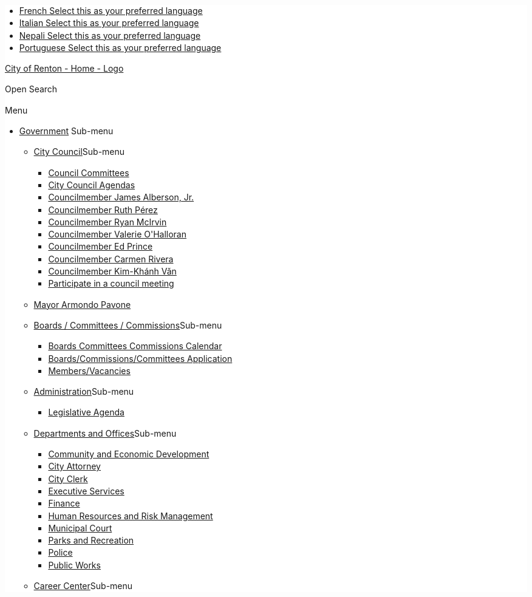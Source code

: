- [French Select this as your preferred language](https://www.rentonwa.gov/Government/City-Council/rivera?oc_lang=fr)
- [Italian Select this as your preferred language](https://www.rentonwa.gov/Government/City-Council/rivera?oc_lang=it)
- [Nepali Select this as your preferred language](https://www.rentonwa.gov/Government/City-Council/rivera?oc_lang=ne)
- [Portuguese Select this as your preferred language](https://www.rentonwa.gov/Government/City-Council/rivera?oc_lang=pt)

[City of Renton - Home - Logo](https://www.rentonwa.gov/Home)

Open Search

Menu

- [Government](https://www.rentonwa.gov/Government) Sub-menu
  
  - [City Council](https://www.rentonwa.gov/Government/City-Council)Sub-menu
    
    - [Council Committees](https://www.rentonwa.gov/Government/City-Council/Council-Committees)
    - [City Council Agendas](https://www.rentonwa.gov/Government/City-Council/City-Council-Agendas)
    - [Councilmember James Alberson, Jr.](https://www.rentonwa.gov/Government/City-Council/alberson)
    - [Councilmember Ruth Pérez](https://www.rentonwa.gov/Government/City-Council/perez)
    - [Councilmember Ryan McIrvin](https://www.rentonwa.gov/Government/City-Council/mcirvin)
    - [Councilmember Valerie O'Halloran](https://www.rentonwa.gov/Government/City-Council/ohalloran)
    - [Councilmember Ed Prince](https://www.rentonwa.gov/Government/City-Council/prince)
    - [Councilmember Carmen Rivera](https://www.rentonwa.gov/Government/City-Council/rivera)
    - [Councilmember Kim-Khánh Văn](https://www.rentonwa.gov/Government/City-Council/van)
    - [Participate in a council meeting](https://www.rentonwa.gov/Government/City-Council/Participate-in-a-council-meeting)
  - [Mayor Armondo Pavone](https://www.rentonwa.gov/Government/Mayor-Armondo-Pavone)
  - [Boards / Committees / Commissions](https://www.rentonwa.gov/Government/Boards-Committees-Commissions)Sub-menu
    
    - [Boards Committees Commissions Calendar](https://www.rentonwa.gov/Government/Boards-Committees-Commissions/Boards-Committees-Commissions-Calendar)
    - [Boards/Commissions/Committees Application](https://www.rentonwa.gov/Government/Boards-Committees-Commissions/BoardsCommissionsCommittees-Application)
    - [Members/Vacancies](https://www.rentonwa.gov/Government/Boards-Committees-Commissions/MembersVacancies)
  - [Administration](https://www.rentonwa.gov/Government/Administration)Sub-menu
    
    - [Legislative Agenda](https://www.rentonwa.gov/Government/Administration/Legislative-Agenda)
  - [Departments and Offices](https://www.rentonwa.gov/Government/Departments-and-Offices)Sub-menu
    
    - [Community and Economic Development](https://www.rentonwa.gov/Government/Departments-and-Offices/Community-and-Economic-Development)
    - [City Attorney](https://www.rentonwa.gov/Government/Departments-and-Offices/City-Attorney)
    - [City Clerk](https://www.rentonwa.gov/Government/Departments-and-Offices/City-Clerk)
    - [Executive Services](https://www.rentonwa.gov/Government/Departments-and-Offices/Executive-Services)
    - [Finance](https://www.rentonwa.gov/Government/Departments-and-Offices/Finance)
    - [Human Resources and Risk Management](https://www.rentonwa.gov/Government/Departments-and-Offices/Human-Resources-and-Risk-Management)
    - [Municipal Court](https://www.rentonwa.gov/Government/Departments-and-Offices/Municipal-Court)
    - [Parks and Recreation](https://www.rentonwa.gov/Government/Departments-and-Offices/Parks-and-Recreation)
    - [Police](https://www.rentonwa.gov/Government/Departments-and-Offices/Police)
    - [Public Works](https://www.rentonwa.gov/Government/Departments-and-Offices/Public-Works)
  - [Career Center](https://www.rentonwa.gov/Government/Career-Center)Sub-menu
    